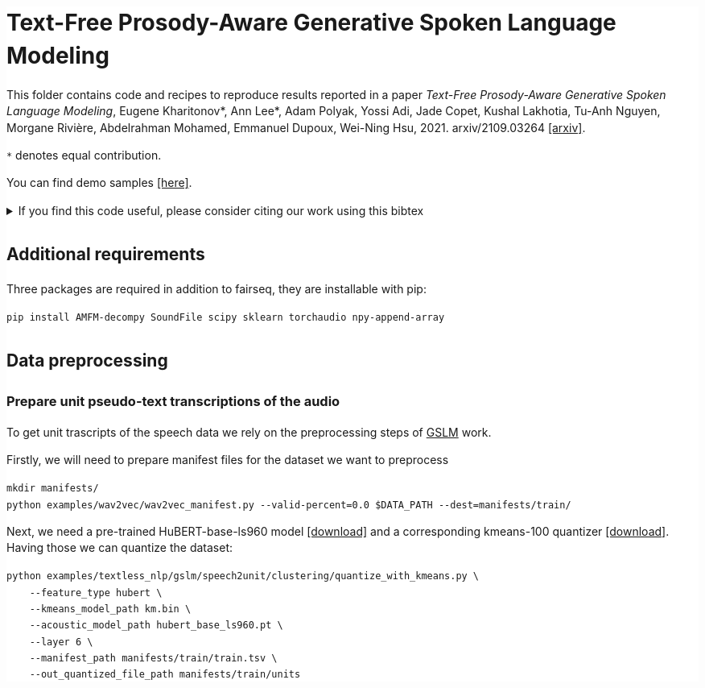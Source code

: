 # Text-Free Prosody-Aware Generative Spoken Language Modeling

This folder contains code and recipes to reproduce results reported in a paper _Text-Free Prosody-Aware Generative
Spoken Language Modeling_, Eugene Kharitonov*, Ann Lee*, Adam Polyak, Yossi Adi, Jade Copet, Kushal Lakhotia, Tu-Anh
Nguyen, Morgane Rivière, Abdelrahman Mohamed, Emmanuel Dupoux, Wei-Ning Hsu, 2021.
arxiv/2109.03264 [[arxiv]](https://arxiv.org/abs/2109.03264).

`*` denotes equal contribution.

You can find demo samples [[here]](https://speechbot.github.io/pgslm/index.html).

<details><summary>If you find this code useful, please consider citing our work using this bibtex </summary></details>

## Additional requirements

Three packages are required in addition to fairseq, they are installable with pip:

```bash 
pip install AMFM-decompy SoundFile scipy sklearn torchaudio npy-append-array
```

## Data preprocessing

### Prepare unit pseudo-text transcriptions of the audio

To get unit trascripts of the speech data we rely on the preprocessing steps
of [GSLM](https://github.com/pytorch/fairseq/tree/main/examples/textless_nlp/gslm/speech2unit/) work.

Firstly, we will need to prepare manifest files for the dataset we want to preprocess

```
mkdir manifests/
python examples/wav2vec/wav2vec_manifest.py --valid-percent=0.0 $DATA_PATH --dest=manifests/train/
```

Next, we need a pre-trained HuBERT-base-ls960
model [[download]](https://dl.fbaipublicfiles.com/hubert/hubert_base_ls960.pt) and a corresponding kmeans-100
quantizer [[download]](https://dl.fbaipublicfiles.com/textless_nlp/gslm/hubert/km100/km.bin). Having those we can
quantize the dataset:

```
python examples/textless_nlp/gslm/speech2unit/clustering/quantize_with_kmeans.py \
    --feature_type hubert \
    --kmeans_model_path km.bin \
    --acoustic_model_path hubert_base_ls960.pt \
    --layer 6 \
    --manifest_path manifests/train/train.tsv \
    --out_quantized_file_path manifests/train/units
```
